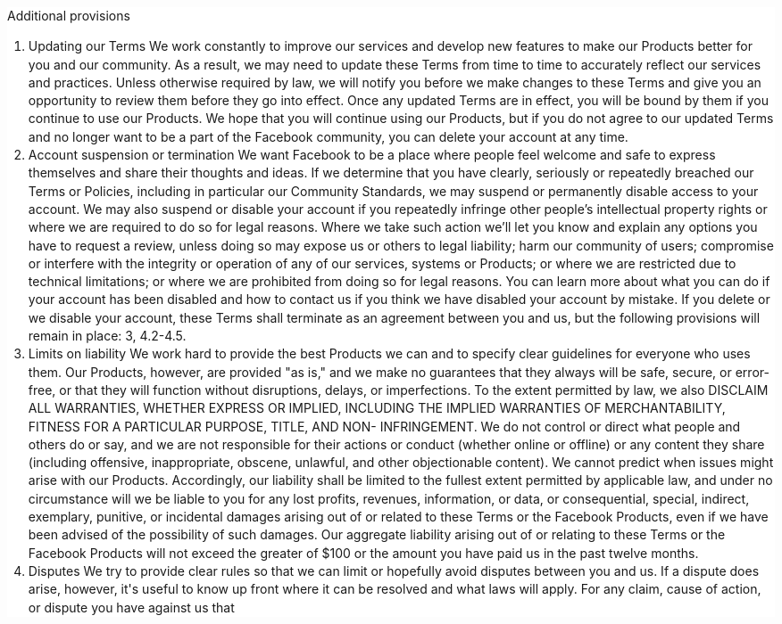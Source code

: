Additional provisions

1. Updating our Terms
We work constantly to improve our services and develop new features
to make our Products better for you and our community. As a result, we
may need to update these Terms from time to time to accurately reflect
our services and practices. Unless otherwise required by law, we will
notify you before we make changes to these Terms and give you an
opportunity to review them before they go into effect. Once any updated
Terms are in effect, you will be bound by them if you continue to use our
Products.
We hope that you will continue using our Products, but if you do not
agree to our updated Terms and no longer want to be a part of the
Facebook community, you can delete your account at any time.
2. Account suspension or termination
We want Facebook to be a place where people feel welcome and safe
to express themselves and share their thoughts and ideas.
If we determine that you have clearly, seriously or repeatedly breached
our Terms or Policies, including in particular our Community Standards,
we may suspend or permanently disable access to your account. We
may also suspend or disable your account if you repeatedly infringe
other people’s intellectual property rights or where we are required to do
so for legal reasons.
Where we take such action we’ll let you know and explain any options
you have to request a review, unless doing so may expose us or others
to legal liability; harm our community of users; compromise or interfere
with the integrity or operation of any of our services, systems or
Products; or where we are restricted due to technical limitations; or
where we are prohibited from doing so for legal reasons.
You can learn more about what you can do if your account has been
disabled and how to contact us if you think we have disabled your
account by mistake.
If you delete or we disable your account, these Terms shall terminate as
an agreement between you and us, but the following provisions will
remain in place: 3, 4.2-4.5.
3. Limits on liability
We work hard to provide the best Products we can and to specify clear
guidelines for everyone who uses them. Our Products, however, are
provided "as is," and we make no guarantees that they always will be
safe, secure, or error-free, or that they will function without disruptions,
delays, or imperfections. To the extent permitted by law, we also
DISCLAIM ALL WARRANTIES, WHETHER EXPRESS OR IMPLIED,
INCLUDING THE IMPLIED WARRANTIES OF MERCHANTABILITY,
FITNESS FOR A PARTICULAR PURPOSE, TITLE, AND NON-
INFRINGEMENT. We do not control or direct what people and others do
or say, and we are not responsible for their actions or conduct (whether
online or offline) or any content they share (including offensive,
inappropriate, obscene, unlawful, and other objectionable content).
We cannot predict when issues might arise with our Products.
Accordingly, our liability shall be limited to the fullest extent permitted by
applicable law, and under no circumstance will we be liable to you for
any lost profits, revenues, information, or data, or consequential,
special, indirect, exemplary, punitive, or incidental damages arising out
of or related to these Terms or the Facebook Products, even if we have
been advised of the possibility of such damages. Our aggregate liability
arising out of or relating to these Terms or the Facebook Products will
not exceed the greater of $100 or the amount you have paid us in the
past twelve months.
4. Disputes
We try to provide clear rules so that we can limit or hopefully avoid
disputes between you and us. If a dispute does arise, however, it's
useful to know up front where it can be resolved and what laws will
apply.
For any claim, cause of action, or dispute you have against us that